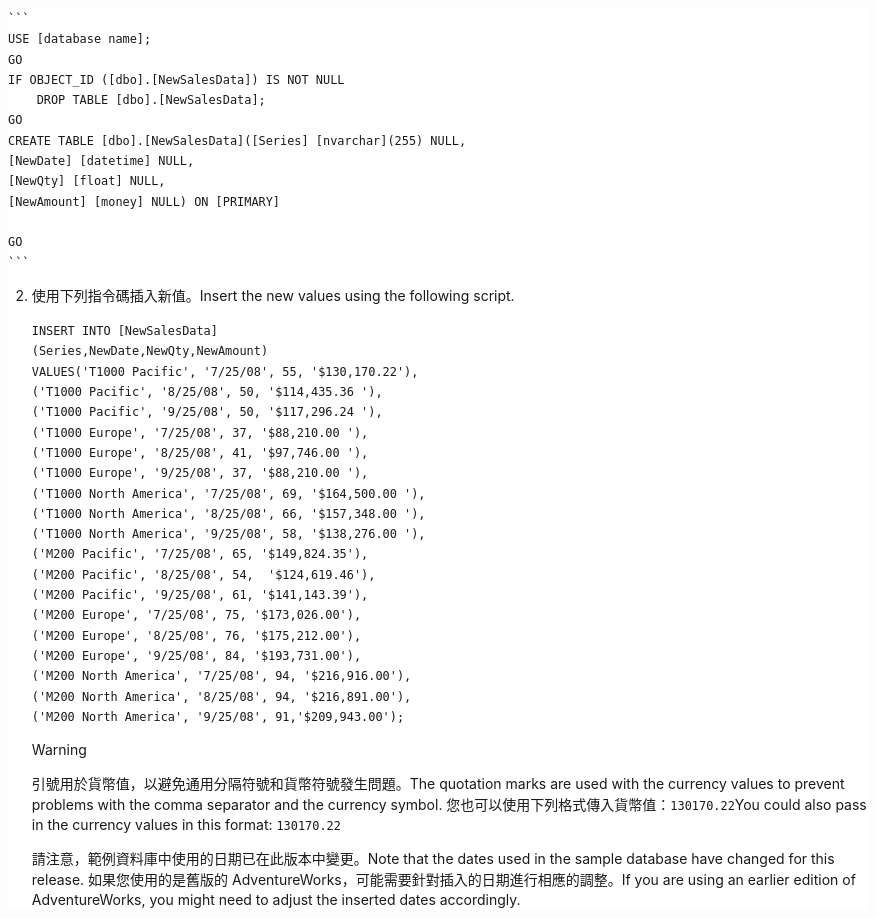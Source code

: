     ```  
    USE [database name];  
    GO  
    IF OBJECT_ID ([dbo].[NewSalesData]) IS NOT NULL   
        DROP TABLE [dbo].[NewSalesData];  
    GO  
    CREATE TABLE [dbo].[NewSalesData]([Series] [nvarchar](255) NULL,  
    [NewDate] [datetime] NULL,  
    [NewQty] [float] NULL,  
    [NewAmount] [money] NULL) ON [PRIMARY]  
  
    GO  
    ```  
  
2.  <span data-ttu-id="65f50-125">使用下列指令碼插入新值。</span><span class="sxs-lookup"><span data-stu-id="65f50-125">Insert the new values using the following script.</span></span>  
  
    ```  
    INSERT INTO [NewSalesData]  
    (Series,NewDate,NewQty,NewAmount)  
    VALUES('T1000 Pacific', '7/25/08', 55, '$130,170.22'),  
    ('T1000 Pacific', '8/25/08', 50, '$114,435.36 '),  
    ('T1000 Pacific', '9/25/08', 50, '$117,296.24 '),  
    ('T1000 Europe', '7/25/08', 37, '$88,210.00 '),  
    ('T1000 Europe', '8/25/08', 41, '$97,746.00 '),  
    ('T1000 Europe', '9/25/08', 37, '$88,210.00 '),  
    ('T1000 North America', '7/25/08', 69, '$164,500.00 '),  
    ('T1000 North America', '8/25/08', 66, '$157,348.00 '),  
    ('T1000 North America', '9/25/08', 58, '$138,276.00 '),  
    ('M200 Pacific', '7/25/08', 65, '$149,824.35'),  
    ('M200 Pacific', '8/25/08', 54,  '$124,619.46'),  
    ('M200 Pacific', '9/25/08', 61, '$141,143.39'),  
    ('M200 Europe', '7/25/08', 75, '$173,026.00'),  
    ('M200 Europe', '8/25/08', 76, '$175,212.00'),  
    ('M200 Europe', '9/25/08', 84, '$193,731.00'),  
    ('M200 North America', '7/25/08', 94, '$216,916.00'),  
    ('M200 North America', '8/25/08', 94, '$216,891.00'),  
    ('M200 North America', '9/25/08', 91,'$209,943.00');  
    ```  
  
    > [!WARNING]  
    >  <span data-ttu-id="65f50-126">引號用於貨幣值，以避免通用分隔符號和貨幣符號發生問題。</span><span class="sxs-lookup"><span data-stu-id="65f50-126">The quotation marks are used with the currency values to prevent problems with the comma separator and the currency symbol.</span></span> <span data-ttu-id="65f50-127">您也可以使用下列格式傳入貨幣值：`130170.22`</span><span class="sxs-lookup"><span data-stu-id="65f50-127">You could also pass in the currency values in this format: `130170.22`</span></span>  
    >   
    >  <span data-ttu-id="65f50-128">請注意，範例資料庫中使用的日期已在此版本中變更。</span><span class="sxs-lookup"><span data-stu-id="65f50-128">Note that the dates used in the sample database have changed for this release.</span></span> <span data-ttu-id="65f50-129">如果您使用的是舊版的 AdventureWorks，可能需要針對插入的日期進行相應的調整。</span><span class="sxs-lookup"><span data-stu-id="65f50-129">If you are using an earlier edition of AdventureWorks, you might need to adjust the inserted dates accordingly.</span></span>  
  